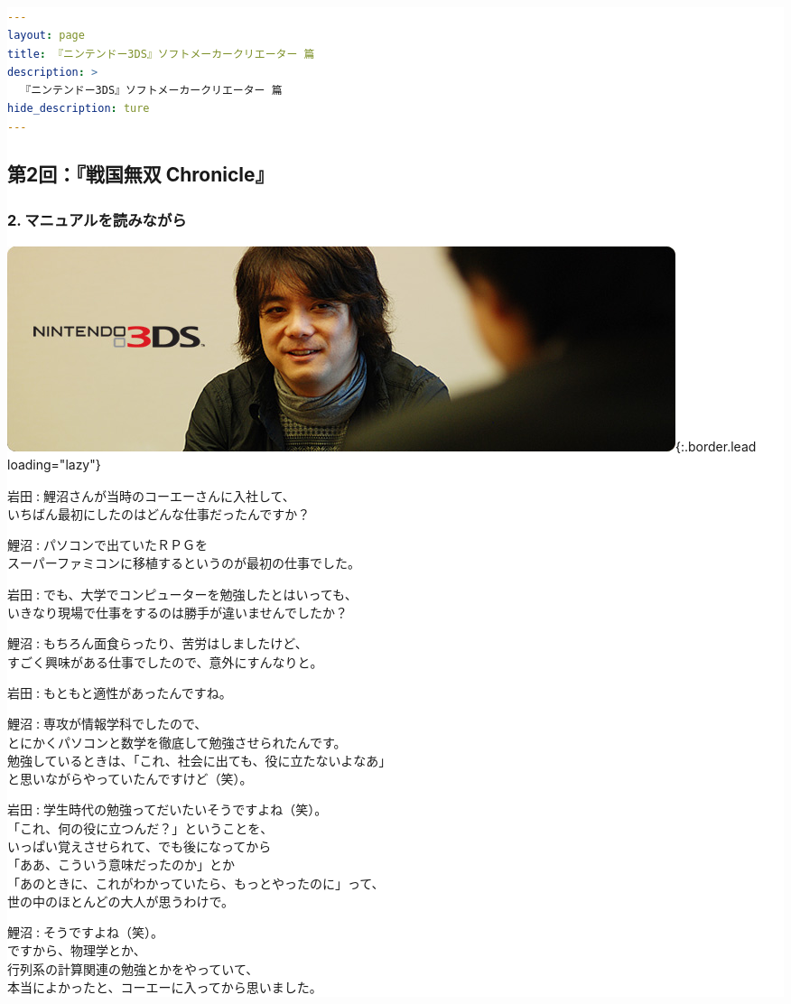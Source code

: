 ```yaml
---
layout: page
title: 『ニンテンドー3DS』ソフトメーカークリエーター 篇
description: >
  『ニンテンドー3DS』ソフトメーカークリエーター 篇
hide_description: ture
---
```


## 第2回：『戦国無双 Chronicle』

### 2. マニュアルを読みながら

![](/interviews/jp/3ds/creators/vol1/img/mainvisual2.jpg){:.border.lead loading="lazy"}

岩田
: 鯉沼さんが当時のコーエーさんに入社して、<br>いちばん最初にしたのはどんな仕事だったんですか？

鯉沼
: パソコンで出ていたＲＰＧを<br>スーパーファミコンに移植するというのが最初の仕事でした。

岩田
: でも、大学でコンピューターを勉強したとはいっても、<br>いきなり現場で仕事をするのは勝手が違いませんでしたか？

鯉沼
: もちろん面食らったり、苦労はしましたけど、<br>すごく興味がある仕事でしたので、意外にすんなりと。

岩田
: もともと適性があったんですね。

鯉沼
: 専攻が情報学科でしたので、<br>とにかくパソコンと数学を徹底して勉強させられたんです。<br>勉強しているときは、「これ、社会に出ても、役に立たないよなあ」<br>と思いながらやっていたんですけど（笑）。

岩田
: 学生時代の勉強ってだいたいそうですよね（笑）。<br>「これ、何の役に立つんだ？」ということを、<br>いっぱい覚えさせられて、でも後になってから<br>「ああ、こういう意味だったのか」とか<br>「あのときに、これがわかっていたら、もっとやったのに」って、<br>世の中のほとんどの大人が思うわけで。

鯉沼
: そうですよね（笑）。<br>ですから、物理学とか、<br>行列系の計算関連の勉強とかをやっていて、<br>本当によかったと、コーエーに入ってから思いました。
